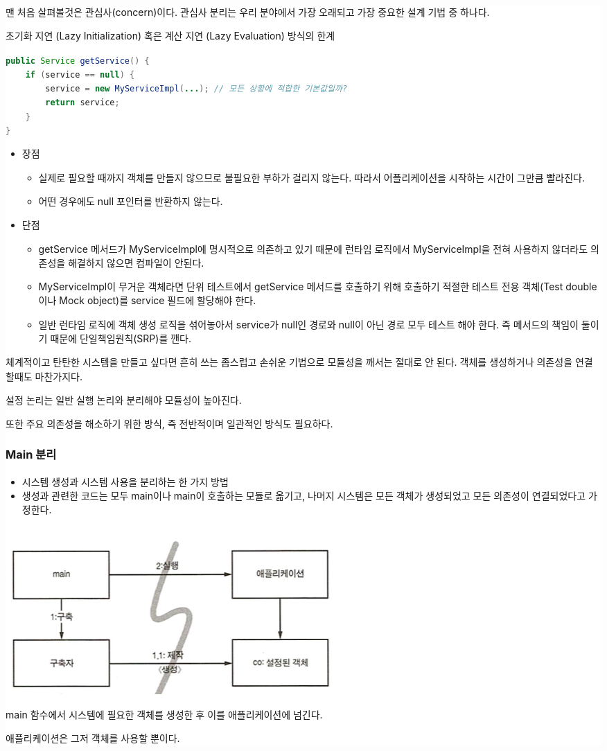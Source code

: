맨 처음 살펴볼것은 관심사(concern)이다. 관심사 분리는 우리 분야에서 가장 오래되고 가장 중요한 설계 기법 중 하나다.

초기화 지연 (Lazy Initialization) 혹은 계산 지연 (Lazy Evaluation) 방식의 한계

```java
public Service getService() {
    if (service == null) {
        service = new MyServiceImpl(...); // 모든 상황에 적합한 기본값일까?
        return service;
    }
}
```

- 장점
  - 실제로 필요할 때까지 객체를 만들지 않으므로 불필요한 부하가 걸리지 않는다. 따라서 어플리케이션을 시작하는 시간이 그만큼 빨라진다.
  
  - 어떤 경우에도 null 포인터를 반환하지 않는다.

- 단점
  - getService 메서드가 MyServiceImpl에 명시적으로 의존하고 있기 때문에 런타임 로직에서 MyServiceImpl을 전혀 사용하지 않더라도 의존성을 해결하지 않으면 컴파일이 안된다.
  
  - MyServiceImpl이 무거운 객체라면 단위 테스트에서 getService 메서드를 호출하기 위해 호출하기 적절한 테스트 전용 객체(Test double이나 Mock object)를 service 필드에 할당해야 한다.
  
  - 일반 런타임 로직에 객체 생성 로직을 섞어놓아서 service가 null인 경로와 null이 아닌 경로 모두 테스트 해야 한다. 즉 메서드의 책임이 둘이기 때문에 단일책임원칙(SRP)를 깬다.

체계적이고 탄탄한 시스템을 만들고 싶다면 흔히 쓰는 좀스럽고 손쉬운 기법으로 모듈성을 깨서는 절대로 안 된다. 객체를 생성하거나 의존성을 연결할때도 마찬가지다.

설정 논리는 일반 실행 논리와 분리해야 모듈성이 높아진다.

또한 주요 의존성을 해소하기 위한 방식, 즉 전반적이며 일관적인 방식도 필요하다.

### Main 분리

- 시스템 생성과 시스템 사용을 분리하는 한 가지 방법
- 생성과 관련한 코드는 모두 main이나 main이 호출하는 모듈로 옮기고, 나머지 시스템은 모든 객체가 생성되었고 모든 의존성이 연결되었다고 가정한다.

![cl_chap_11_1.png](/img/cl_chap_11_1.png?raw=true)

main 함수에서 시스템에 필요한 객체를 생성한 후 이를 애플리케이션에 넘긴다.

애플리케이션은 그저 객체를 사용할 뿐이다.
